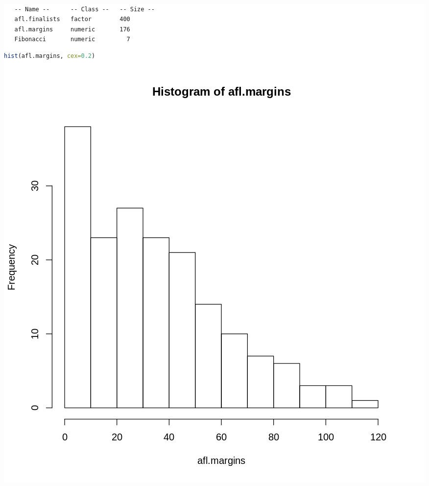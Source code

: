 
       -- Name --      -- Class --   -- Size --
       afl.finalists   factor        400       
       afl.margins     numeric       176       
       Fibonacci       numeric         7       



```R
hist(afl.margins, cex=0.2)
```


    
![png](Learning%20Statistics%20with%20R%20chapter%206_files/Learning%20Statistics%20with%20R%20chapter%206_15_0.png)
    